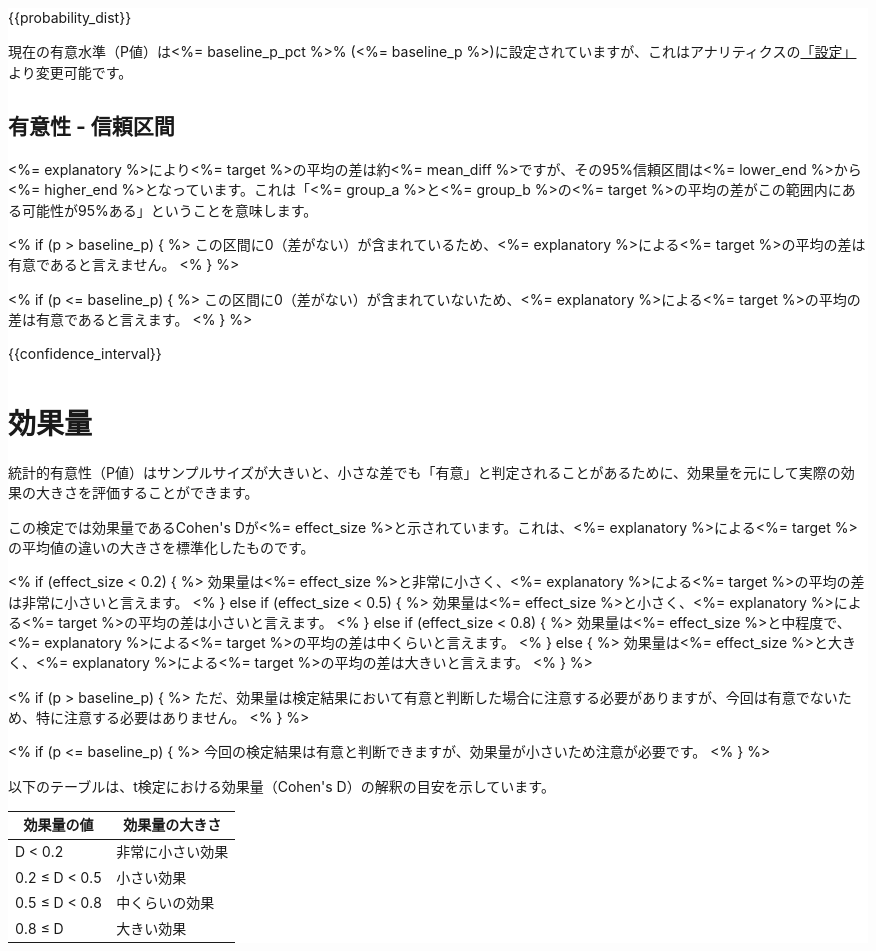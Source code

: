 {{probability_dist}}

現在の有意水準（P値）は<%= baseline_p_pct %>% (<%= baseline_p %>)に設定されていますが、これはアナリティクスの[「設定」](//analytics/settings)より変更可能です。

## 有意性 - 信頼区間

<%= explanatory %>により<%= target %>の平均の差は約<%= mean_diff %>ですが、その95%信頼区間は<%= lower_end %>から<%= higher_end %>となっています。これは「<%= group_a %>と<%= group_b %>の<%= target %>の平均の差がこの範囲内にある可能性が95%ある」ということを意味します。

<% if (p > baseline_p) { %>
この区間に0（差がない）が含まれているため、<%= explanatory %>による<%= target %>の平均の差は有意であると言えません。
<% } %>

<% if (p <= baseline_p) { %>
この区間に0（差がない）が含まれていないため、<%= explanatory %>による<%= target %>の平均の差は有意であると言えます。
<% } %>

{{confidence_interval}}

# 効果量

統計的有意性（P値）はサンプルサイズが大きいと、小さな差でも「有意」と判定されることがあるために、効果量を元にして実際の効果の大きさを評価することができます。

この検定では効果量であるCohen's Dが<%= effect_size %>と示されています。これは、<%= explanatory %>による<%= target %>の平均値の違いの大きさを標準化したものです。

<% if (effect_size < 0.2) { %>
効果量は<%= effect_size %>と非常に小さく、<%= explanatory %>による<%= target %>の平均の差は非常に小さいと言えます。
<% } else if (effect_size < 0.5) { %>
効果量は<%= effect_size %>と小さく、<%= explanatory %>による<%= target %>の平均の差は小さいと言えます。
<% } else if (effect_size < 0.8) { %>
効果量は<%= effect_size %>と中程度で、<%= explanatory %>による<%= target %>の平均の差は中くらいと言えます。
<% } else { %>
効果量は<%= effect_size %>と大きく、<%= explanatory %>による<%= target %>の平均の差は大きいと言えます。
<% } %>

<% if (p > baseline_p) { %>
ただ、効果量は検定結果において有意と判断した場合に注意する必要がありますが、今回は有意でないため、特に注意する必要はありません。
<% } %>

<% if (p <= baseline_p) { %>
今回の検定結果は有意と判断できますが、効果量が小さいため注意が必要です。
<% } %>

以下のテーブルは、t検定における効果量（Cohen's D）の解釈の目安を示しています。

| 効果量の値 | 効果量の大きさ |
|------------|----------------|
| D < 0.2 | 非常に小さい効果 |
| 0.2 ≤ D < 0.5 | 小さい効果 |
| 0.5 ≤ D < 0.8 | 中くらいの効果 |
| 0.8 ≤ D | 大きい効果 |
